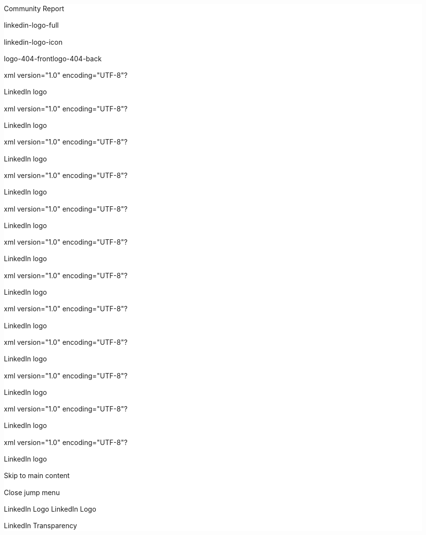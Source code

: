 
Community Report

linkedin-logo-full

linkedin-logo-icon

logo-404-frontlogo-404-back

xml version="1.0" encoding="UTF-8"?

LinkedIn logo

xml version="1.0" encoding="UTF-8"?

LinkedIn logo

xml version="1.0" encoding="UTF-8"?

LinkedIn logo

xml version="1.0" encoding="UTF-8"?

LinkedIn logo

xml version="1.0" encoding="UTF-8"?

LinkedIn logo

xml version="1.0" encoding="UTF-8"?

LinkedIn logo

xml version="1.0" encoding="UTF-8"?

LinkedIn logo

xml version="1.0" encoding="UTF-8"?

LinkedIn logo

xml version="1.0" encoding="UTF-8"?

LinkedIn logo

xml version="1.0" encoding="UTF-8"?

LinkedIn logo

xml version="1.0" encoding="UTF-8"?

LinkedIn logo

xml version="1.0" encoding="UTF-8"?

LinkedIn logo

Skip to main content

Close jump menu

LinkedIn Logo
LinkedIn Logo

LinkedIn
Transparency
